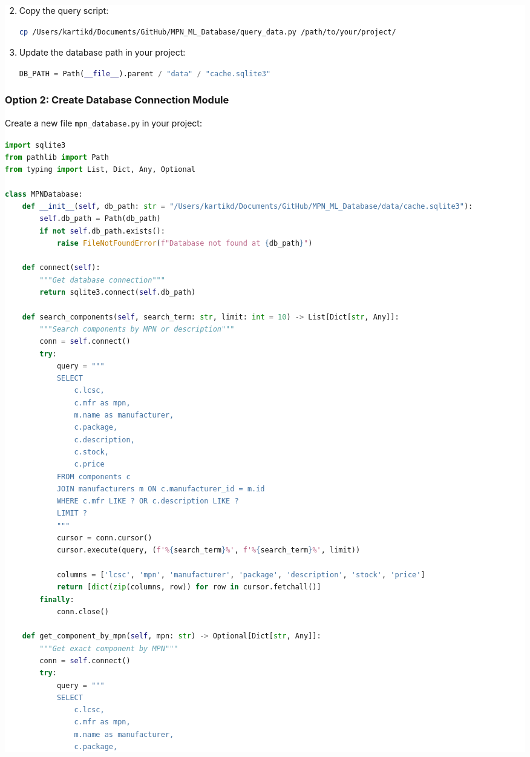 2. Copy the query script:
   ```bash
   cp /Users/kartikd/Documents/GitHub/MPN_ML_Database/query_data.py /path/to/your/project/
   ```

3. Update the database path in your project:
   ```python
   DB_PATH = Path(__file__).parent / "data" / "cache.sqlite3"
   ```

### Option 2: Create Database Connection Module

Create a new file `mpn_database.py` in your project:

```python
import sqlite3
from pathlib import Path
from typing import List, Dict, Any, Optional

class MPNDatabase:
    def __init__(self, db_path: str = "/Users/kartikd/Documents/GitHub/MPN_ML_Database/data/cache.sqlite3"):
        self.db_path = Path(db_path)
        if not self.db_path.exists():
            raise FileNotFoundError(f"Database not found at {db_path}")
    
    def connect(self):
        """Get database connection"""
        return sqlite3.connect(self.db_path)
    
    def search_components(self, search_term: str, limit: int = 10) -> List[Dict[str, Any]]:
        """Search components by MPN or description"""
        conn = self.connect()
        try:
            query = """
            SELECT 
                c.lcsc,
                c.mfr as mpn,
                m.name as manufacturer,
                c.package,
                c.description,
                c.stock,
                c.price
            FROM components c
            JOIN manufacturers m ON c.manufacturer_id = m.id
            WHERE c.mfr LIKE ? OR c.description LIKE ?
            LIMIT ?
            """
            cursor = conn.cursor()
            cursor.execute(query, (f'%{search_term}%', f'%{search_term}%', limit))
            
            columns = ['lcsc', 'mpn', 'manufacturer', 'package', 'description', 'stock', 'price']
            return [dict(zip(columns, row)) for row in cursor.fetchall()]
        finally:
            conn.close()
    
    def get_component_by_mpn(self, mpn: str) -> Optional[Dict[str, Any]]:
        """Get exact component by MPN"""
        conn = self.connect()
        try:
            query = """
            SELECT 
                c.lcsc,
                c.mfr as mpn,
                m.name as manufacturer,
                c.package,
```
